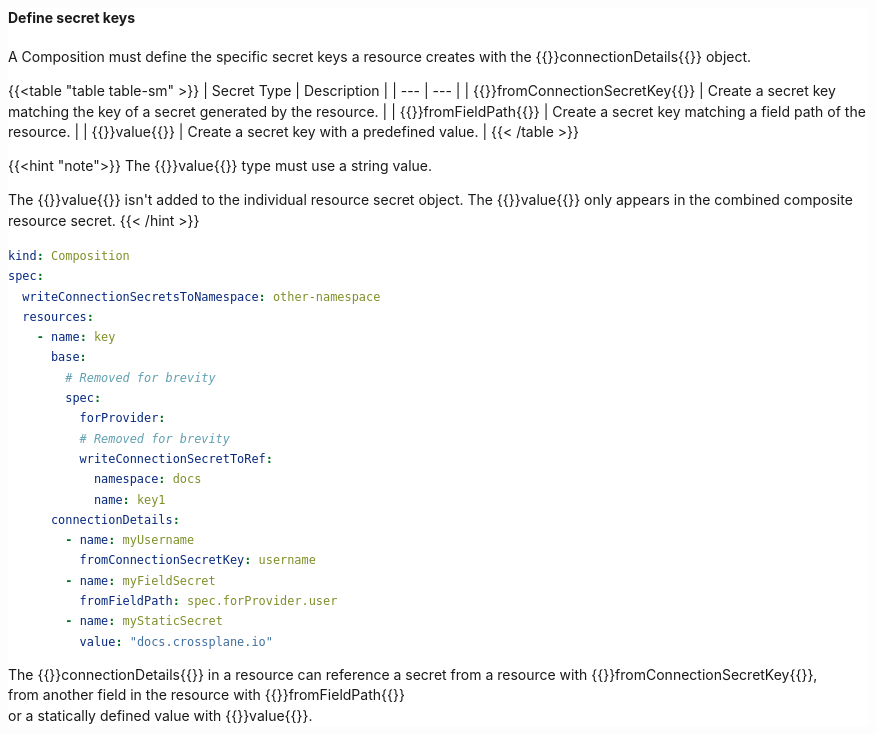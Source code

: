 #### Define secret keys


A Composition must define the specific secret keys a resource creates with 
the 
{{<hover label="conDeet" line="14">}}connectionDetails{{</hover>}} object.

{{<table "table table-sm" >}}
| Secret Type | Description | 
| --- | --- | 
| {{<hover label="conDeet" line="16">}}fromConnectionSecretKey{{</hover>}} | Create a secret key matching the key of a secret generated by the resource. | 
| {{<hover label="conDeet" line="18">}}fromFieldPath{{</hover>}}  | Create a secret key matching a field path of the resource. |
| {{<hover label="conDeet" line="20">}}value{{</hover>}}  | Create a secret key with a predefined value. |
{{< /table >}}

{{<hint "note">}}
The {{<hover label="conDeet" line="20">}}value{{</hover>}} type must use a
string value.  

The {{<hover label="conDeet" line="20">}}value{{</hover>}} isn't added to the
individual resource secret object. The 
{{<hover label="conDeet" line="20">}}value{{</hover>}} only appears in the 
combined composite resource secret.
{{< /hint >}}

```yaml {label="conDeet",copy-lines="none"}
kind: Composition
spec:
  writeConnectionSecretsToNamespace: other-namespace
  resources:
    - name: key
      base:
        # Removed for brevity
        spec:
          forProvider:
          # Removed for brevity
          writeConnectionSecretToRef:
            namespace: docs
            name: key1
      connectionDetails:
        - name: myUsername
          fromConnectionSecretKey: username
        - name: myFieldSecret
          fromFieldPath: spec.forProvider.user
        - name: myStaticSecret
          value: "docs.crossplane.io"
```

The
{{<hover label="conDeet" line="14">}}connectionDetails{{</hover>}} 
in a resource can reference a secret from a resource with
{{<hover label="conDeet" line="16">}}fromConnectionSecretKey{{</hover>}},  
from another field in the resource with
{{<hover label="conDeet" line="18">}}fromFieldPath{{</hover>}}  
or a statically defined value with 
{{<hover label="conDeet" line="20">}}value{{</hover>}}.
